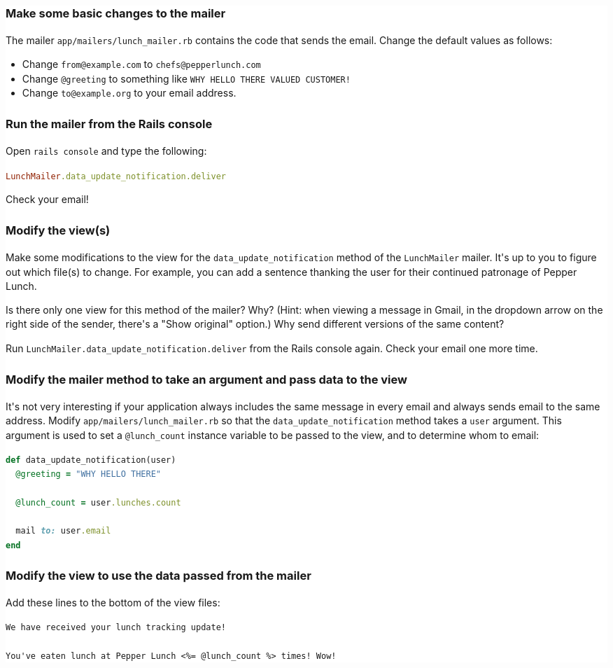 ### Make some basic changes to the mailer

The mailer `app/mailers/lunch_mailer.rb` contains the code that sends the email. Change the default values as follows:

* Change `from@example.com` to `chefs@pepperlunch.com`
* Change `@greeting` to something like `WHY HELLO THERE VALUED CUSTOMER!`
* Change `to@example.org` to your email address.

### Run the mailer from the Rails console

Open `rails console` and type the following:

```ruby
LunchMailer.data_update_notification.deliver
```

Check your email!

### Modify the view(s)

Make some modifications to the view for the `data_update_notification` method of the `LunchMailer` mailer. It's up to you to figure out which file(s) to change. For example, you can add a sentence thanking the user for their continued patronage of Pepper Lunch.

Is there only one view for this method of the mailer? Why? (Hint: when viewing a message in Gmail, in the dropdown arrow on the right side of the sender, there's a "Show original" option.) Why send different versions of the same content?

Run `LunchMailer.data_update_notification.deliver` from the Rails console again. Check your email one more time.

### Modify the mailer method to take an argument and pass data to the view

It's not very interesting if your application always includes the same message in every email and always sends email to the same address. Modify `app/mailers/lunch_mailer.rb` so that the `data_update_notification` method takes a `user` argument. This argument is used to set a `@lunch_count` instance variable to be passed to the view, and to determine whom to email:

```ruby
def data_update_notification(user)
  @greeting = "WHY HELLO THERE"

  @lunch_count = user.lunches.count

  mail to: user.email
end
```

### Modify the view to use the data passed from the mailer

Add these lines to the bottom of the view files:

```erb
We have received your lunch tracking update!

You've eaten lunch at Pepper Lunch <%= @lunch_count %> times! Wow!
```
